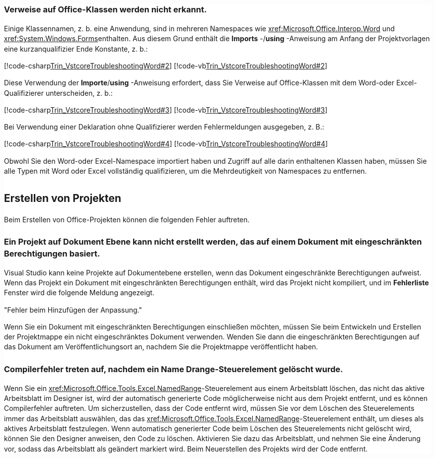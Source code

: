 ### <a name="references-to-office-classes-are-not-recognized"></a>Verweise auf Office-Klassen werden nicht erkannt.
 Einige Klassennamen, z. b. eine Anwendung, sind in mehreren Namespaces wie <xref:Microsoft.Office.Interop.Word> und <xref:System.Windows.Forms>enthalten. Aus diesem Grund enthält die **Imports** -/**using** -Anweisung am Anfang der Projektvorlagen eine kurzanqualifizier Ende Konstante, z. b.:

 [!code-csharp[Trin_VstcoreTroubleshootingWord#2](../vsto/codesnippet/CSharp/Trin_VstcoreTroubleshootingWordCS/ThisDocument.cs#2)]
 [!code-vb[Trin_VstcoreTroubleshootingWord#2](../vsto/codesnippet/VisualBasic/Trin_VstcoreTroubleshootingWordVB/ThisDocument.vb#2)]

 Diese Verwendung der **Importe**/**using** -Anweisung erfordert, dass Sie Verweise auf Office-Klassen mit dem Word-oder Excel-Qualifizierer unterscheiden, z. b.:

 [!code-csharp[Trin_VstcoreTroubleshootingWord#3](../vsto/codesnippet/CSharp/Trin_VstcoreTroubleshootingWordCS/ThisDocument.cs#3)]
 [!code-vb[Trin_VstcoreTroubleshootingWord#3](../vsto/codesnippet/VisualBasic/Trin_VstcoreTroubleshootingWordVB/ThisDocument.vb#3)]

 Bei Verwendung einer Deklaration ohne Qualifizierer werden Fehlermeldungen ausgegeben, z. B.:

 [!code-csharp[Trin_VstcoreTroubleshootingWord#4](../vsto/codesnippet/CSharp/Trin_VstcoreTroubleshootingWordCS/ThisDocument.cs#4)]
 [!code-vb[Trin_VstcoreTroubleshootingWord#4](../vsto/codesnippet/VisualBasic/Trin_VstcoreTroubleshootingWordVB/ThisDocument.vb#4)]

 Obwohl Sie den Word-oder Excel-Namespace importiert haben und Zugriff auf alle darin enthaltenen Klassen haben, müssen Sie alle Typen mit Word oder Excel vollständig qualifizieren, um die Mehrdeutigkeit von Namespaces zu entfernen.

## <a name="building"></a> Erstellen von Projekten
 Beim Erstellen von Office-Projekten können die folgenden Fehler auftreten.

### <a name="cannot-build-a-document-level-project-that-is-based-on-a-document-with-restricted-permissions"></a>Ein Projekt auf Dokument Ebene kann nicht erstellt werden, das auf einem Dokument mit eingeschränkten Berechtigungen basiert.
 Visual Studio kann keine Projekte auf Dokumentebene erstellen, wenn das Dokument eingeschränkte Berechtigungen aufweist. Wenn das Projekt ein Dokument mit eingeschränkten Berechtigungen enthält, wird das Projekt nicht kompiliert, und im **Fehlerliste** Fenster wird die folgende Meldung angezeigt.

 "Fehler beim Hinzufügen der Anpassung."

 Wenn Sie ein Dokument mit eingeschränkten Berechtigungen einschließen möchten, müssen Sie beim Entwickeln und Erstellen der Projektmappe ein nicht eingeschränktes Dokument verwenden. Wenden Sie dann die eingeschränkten Berechtigungen auf das Dokument am Veröffentlichungsort an, nachdem Sie die Projektmappe veröffentlicht haben.

### <a name="compiler-errors-occur-after-a-namedrange-control-is-deleted"></a>Compilerfehler treten auf, nachdem ein Name Drange-Steuerelement gelöscht wurde.
 Wenn Sie ein <xref:Microsoft.Office.Tools.Excel.NamedRange>-Steuerelement aus einem Arbeitsblatt löschen, das nicht das aktive Arbeitsblatt im Designer ist, wird der automatisch generierte Code möglicherweise nicht aus dem Projekt entfernt, und es können Compilerfehler auftreten. Um sicherzustellen, dass der Code entfernt wird, müssen Sie vor dem Löschen des Steuerelements immer das Arbeitsblatt auswählen, das das <xref:Microsoft.Office.Tools.Excel.NamedRange>-Steuerelement enthält, um dieses als aktives Arbeitsblatt festzulegen. Wenn automatisch generierter Code beim Löschen des Steuerelements nicht gelöscht wird, können Sie den Designer anweisen, den Code zu löschen. Aktivieren Sie dazu das Arbeitsblatt, und nehmen Sie eine Änderung vor, sodass das Arbeitsblatt als geändert markiert wird. Beim Neuerstellen des Projekts wird der Code entfernt.
